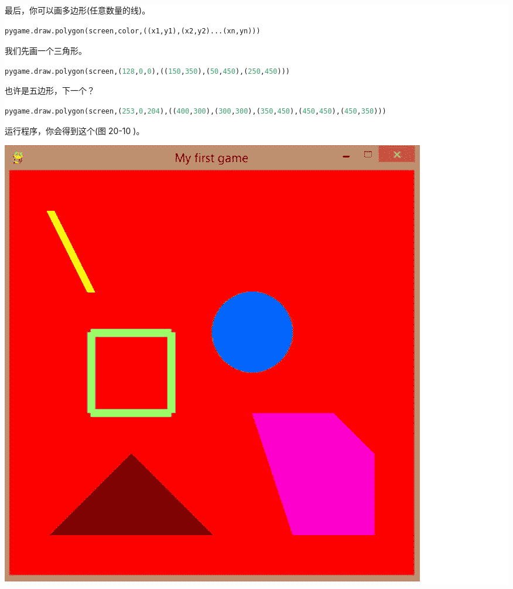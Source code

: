 最后，你可以画多边形(任意数量的线)。

```py
pygame.draw.polygon(screen,color,((x1,y1),(x2,y2)...(xn,yn)))

```

我们先画一个三角形。

```py
pygame.draw.polygon(screen,(128,0,0),((150,350),(50,450),(250,450)))

```

也许是五边形，下一个？

```py
pygame.draw.polygon(screen,(253,0,204),((400,300),(300,300),(350,450),(450,450),(450,350)))

```

运行程序，你会得到这个(图 20-10 )。

![img/505805_1_En_20_Fig10_HTML.jpg](img/505805_1_En_20_Fig10_HTML.jpg)
